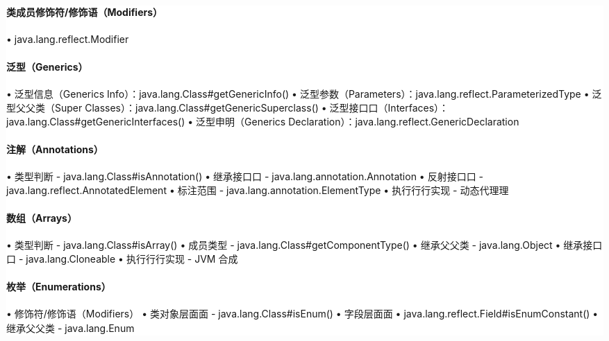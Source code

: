####  类成员修饰符/修饰语（Modifiers）
• java.lang.reflect.Modifier

#### 泛型（Generics）
• 泛型信息（Generics Info）：java.lang.Class#getGenericInfo()
• 泛型参数（Parameters）：java.lang.reflect.ParameterizedType
• 泛型⽗父类（Super Classes）：java.lang.Class#getGenericSuperclass()
• 泛型接⼝口（Interfaces）：java.lang.Class#getGenericInterfaces()
• 泛型申明（Generics Declaration）：java.lang.reflect.GenericDeclaration

#### 注解（Annotations）
• 类型判断 - java.lang.Class#isAnnotation()
• 继承接⼝口 - java.lang.annotation.Annotation
• 反射接⼝口 - java.lang.reflect.AnnotatedElement
• 标注范围 - java.lang.annotation.ElementType
• 执⾏行行实现 - 动态代理理

#### 数组（Arrays）
• 类型判断 - java.lang.Class#isArray()
• 成员类型 - java.lang.Class#getComponentType()
• 继承⽗父类 - java.lang.Object
• 继承接⼝口 - java.lang.Cloneable
• 执⾏行行实现 - JVM 合成

####  枚举（Enumerations）

• 修饰符/修饰语（Modifiers）
	• 类对象层⾯面 - java.lang.Class#isEnum()
	• 字段层⾯面
		• java.lang.reflect.Field#isEnumConstant()
• 继承⽗父类 - java.lang.Enum